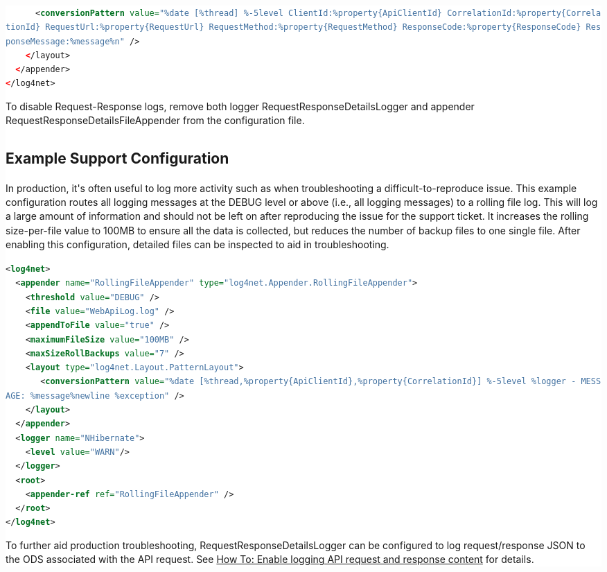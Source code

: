 ```xml
      <conversionPattern value="%date [%thread] %-5level ClientId:%property{ApiClientId} CorrelationId:%property{CorrelationId} RequestUrl:%property{RequestUrl} RequestMethod:%property{RequestMethod} ResponseCode:%property{ResponseCode} ResponseMessage:%message%n" />
    </layout>
  </appender>
</log4net>
```

To disable Request-Response logs, remove both logger
RequestResponseDetailsLogger and appender RequestResponseDetailsFileAppender
from the configuration file.

## Example Support Configuration

In production, it's often useful to log more activity such as when
troubleshooting a difficult-to-reproduce issue. This example configuration
routes all logging messages at the DEBUG level or above (i.e., all logging
messages) to a rolling file log. This will log a large amount of information and
should not be left on after reproducing the issue for the support ticket. It
increases the rolling size-per-file value to 100MB to ensure all the data is
collected, but reduces the number of backup files to one single file. After
enabling this configuration, detailed files can be inspected to aid in
troubleshooting.

```xml
<log4net>
  <appender name="RollingFileAppender" type="log4net.Appender.RollingFileAppender">
    <threshold value="DEBUG" />
    <file value="WebApiLog.log" />
    <appendToFile value="true" />
    <maximumFileSize value="100MB" />
    <maxSizeRollBackups value="7" />
    <layout type="log4net.Layout.PatternLayout">      
       <conversionPattern value="%date [%thread,%property{ApiClientId},%property{CorrelationId}] %-5level %logger - MESSAGE: %message%newline %exception" />     
    </layout>
  </appender>
  <logger name="NHibernate">
    <level value="WARN"/>
  </logger>
  <root>
    <appender-ref ref="RollingFileAppender" />
  </root>
</log4net>
```

To further aid production troubleshooting, RequestResponseDetailsLogger can be
configured to log request/response JSON to the ODS associated with the API
request. See [How To: Enable logging API request and response
content](../../how-to-guides/how-to-enable-logging-api-request-and-response-content.mdx)
for details.
